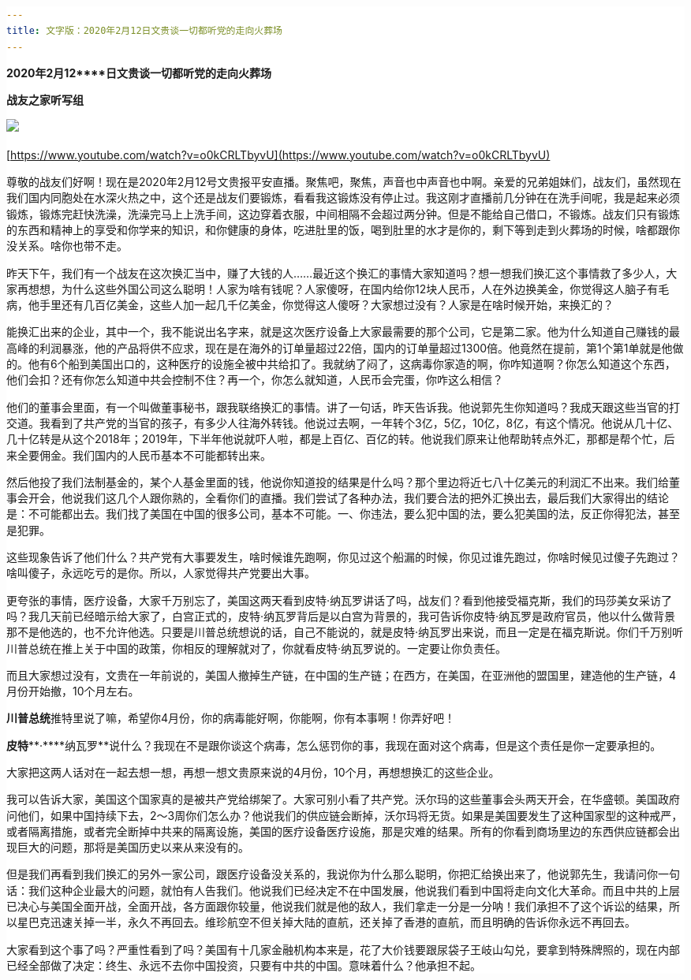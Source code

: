 ```yaml
---
title: 文字版：2020年2月12日文贵谈一切都听党的走向火葬场
---
```


**2020****年****2****月****12****日文贵谈一切都听党的走向火葬场**

**战友之家听写组**

[![](https://2.bp.blogspot.com/-zFTqI4iawg0/XkYLUxC6t5I/AAAAAAAAAUQ/y6tjz8nPxVsNoHs1q-1R_FSyc9TBMoPXACK4BGAYYCw/s400/20200212.jpg)](http://2.bp.blogspot.com/-zFTqI4iawg0/XkYLUxC6t5I/AAAAAAAAAUQ/y6tjz8nPxVsNoHs1q-1R_FSyc9TBMoPXACK4BGAYYCw/s1600/20200212.jpg)

 [https://www.youtube.com/watch?v=o0kCRLTbyvU](https://www.youtube.com/watch?v=o0kCRLTbyvU)



尊敬的战友们好啊！现在是2020年2月12号文贵报平安直播。聚焦吧，聚焦，声音也中声音也中啊。亲爱的兄弟姐妹们，战友们，虽然现在我们国内同胞处在水深火热之中，这个还是战友们要锻炼，看看我这锻炼没有停止过。我这刚才直播前几分钟在在洗手间呢，我是起来必须锻炼，锻炼完赶快洗澡，洗澡完马上上洗手间，这边穿着衣服，中间相隔不会超过两分钟。但是不能给自己借口，不锻炼。战友们只有锻炼的东西和精神上的享受和你学来的知识，和你健康的身体，吃进肚里的饭，喝到肚里的水才是你的，剩下等到走到火葬场的时候，啥都跟你没关系。啥你也带不走。


昨天下午，我们有一个战友在这次换汇当中，赚了大钱的人……最近这个换汇的事情大家知道吗？想一想我们换汇这个事情救了多少人，大家再想想，为什么这些外国公司这么聪明！人家为啥有钱呢？人家傻呀，在国内给你12块人民币，人在外边换美金，你觉得这人脑子有毛病，他手里还有几百亿美金，这些人加一起几千亿美金，你觉得这人傻呀？大家想过没有？人家是在啥时候开始，来换汇的？

能换汇出来的企业，其中一个，我不能说出名字来，就是这次医疗设备上大家最需要的那个公司，它是第二家。他为什么知道自己赚钱的最高峰的利润暴涨，他的产品将供不应求，现在是在海外的订单量超过22倍，国内的订单量超过1300倍。他竟然在提前，第1个第1单就是他做的。他有6个船到美国出口的，这种医疗的设施全被中共给扣了。我就纳了闷了，这病毒你家造的啊，你咋知道啊？你怎么知道这个东西，他们会扣？还有你怎么知道中共会控制不住？再一个，你怎么就知道，人民币会完蛋，你咋这么相信？

他们的董事会里面，有一个叫做董事秘书，跟我联络换汇的事情。讲了一句话，昨天告诉我。他说郭先生你知道吗？我成天跟这些当官的打交道。我看到了共产党的当官的孩子，有多少人往海外转钱。他说过去啊，一年转个3亿，5亿，10亿，8亿，有这个情况。他说从几十亿、几十亿转是从这个2018年；2019年，下半年他说就吓人啦，都是上百亿、百亿的转。他说我们原来让他帮助转点外汇，那都是帮个忙，后来全要佣金。我们国内的人民币基本不可能都转出来。

然后他投了我们法制基金的，某个人基金里面的钱，他说你知道投的结果是什么吗？那个里边将近七八十亿美元的利润汇不出来。我们给董事会开会，他说我们这几个人跟你熟的，全看你们的直播。我们尝试了各种办法，我们要合法的把外汇换出去，最后我们大家得出的结论是：不可能都出去。我们找了美国在中国的很多公司，基本不可能。一、你违法，要么犯中国的法，要么犯美国的法，反正你得犯法，甚至是犯罪。

这些现象告诉了他们什么？共产党有大事要发生，啥时候谁先跑啊，你见过这个船漏的时候，你见过谁先跑过，你啥时候见过傻子先跑过？啥叫傻子，永远吃亏的是你。所以，人家觉得共产党要出大事。

更夸张的事情，医疗设备，大家千万别忘了，美国这两天看到皮特·纳瓦罗讲话了吗，战友们？看到他接受福克斯，我们的玛莎美女采访了吗？我几天前已经暗示给大家了，白宫正式的，皮特·纳瓦罗背后是以白宫为背景的，我可告诉你皮特·纳瓦罗是政府官员，他以什么做背景那不是他选的，也不允许他选。只要是川普总统想说的话，自己不能说的，就是皮特·纳瓦罗出来说，而且一定是在福克斯说。你们千万别听川普总统在推上关于中国的政策，你相反的理解就对了，你就看皮特·纳瓦罗说的。一定要让你负责任。

而且大家想过没有，文贵在一年前说的，美国人撤掉生产链，在中国的生产链；在西方，在美国，在亚洲他的盟国里，建造他的生产链，4月份开始撤，10个月左右。

**川普总统**推特里说了嘛，希望你4月份，你的病毒能好啊，你能啊，你有本事啊！你弄好吧！

**皮特****·****纳瓦罗**说什么？我现在不是跟你谈这个病毒，怎么惩罚你的事，我现在面对这个病毒，但是这个责任是你一定要承担的。

大家把这两人话对在一起去想一想，再想一想文贵原来说的4月份，10个月，再想想换汇的这些企业。

我可以告诉大家，美国这个国家真的是被共产党给绑架了。大家可别小看了共产党。沃尔玛的这些董事会头两天开会，在华盛顿。美国政府问他们，如果中国持续下去，2～3周你们怎么办？他说我们的供应链会断掉，沃尔玛将无货。如果是美国要发生了这种国家型的这种戒严，或者隔离措施，或者完全断掉中共来的隔离设施，美国的医疗设备医疗设施，那是灾难的结果。所有的你看到商场里边的东西供应链都会出现巨大的问题，那将是美国历史以来从来没有的。

但是我们再看到我们换汇的另外一家公司，跟医疗设备没关系的，我说你为什么那么聪明，你把汇给换出来了，他说郭先生，我请问你一句话：我们这种企业最大的问题，就怕有人告我们。他说我们已经决定不在中国发展，他说我们看到中国将走向文化大革命。而且中共的上层已决心与美国全面开战，全面开战，各方面跟你较量，他说我们就是他的敌人，我们拿走一分是一分呐！我们承担不了这个诉讼的结果，所以星巴克迅速关掉一半，永久不再回去。维珍航空不但关掉大陆的直航，还关掉了香港的直航，而且明确的告诉你永远不再回去。

大家看到这个事了吗？严重性看到了吗？美国有十几家金融机构本来是，花了大价钱要跟尿袋子王岐山勾兑，要拿到特殊牌照的，现在内部已经全部做了决定：终生、永远不去你中国投资，只要有中共的中国。意味着什么？他承担不起。
